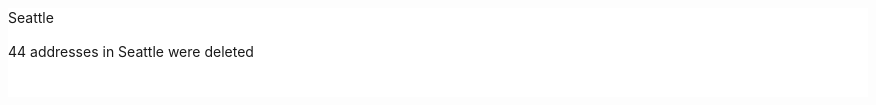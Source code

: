 </td>
</tr>
<tr>
<td width="85">
<p>Seattle</p>
</td>
<td width="312">
<p>44 addresses in Seattle were deleted</p>
</td>
</tr>
</tbody>
</table>
<p>&nbsp;</p>
